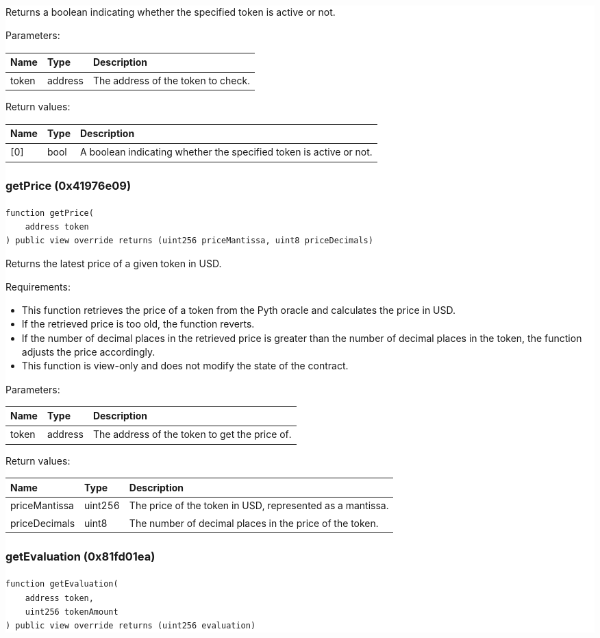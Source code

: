 Returns a boolean indicating whether the specified token is active or not.


Parameters:

| Name  | Type    | Description                          |
| :---- | :------ | :----------------------------------- |
| token | address | The address of the token to check.   |


Return values:

| Name | Type | Description                                                        |
| :--- | :--- | :----------------------------------------------------------------- |
| [0]  | bool | A boolean indicating whether the specified token is active or not. |

### getPrice (0x41976e09)

```solidity
function getPrice(
    address token
) public view override returns (uint256 priceMantissa, uint8 priceDecimals)
```

Returns the latest price of a given token in USD.

Requirements:
- This function retrieves the price of a token from the Pyth oracle and calculates the price in USD.
- If the retrieved price is too old, the function reverts.
- If the number of decimal places in the retrieved price is greater than the number of decimal places in the token, the function adjusts the price accordingly.
- This function is view-only and does not modify the state of the contract.


Parameters:

| Name  | Type    | Description                                     |
| :---- | :------ | :---------------------------------------------- |
| token | address | The address of the token to get the price of.   |


Return values:

| Name          | Type    | Description                                                 |
| :------------ | :------ | :---------------------------------------------------------- |
| priceMantissa | uint256 | The price of the token in USD, represented as a mantissa.   |
| priceDecimals | uint8   | The number of decimal places in the price of the token.     |

### getEvaluation (0x81fd01ea)

```solidity
function getEvaluation(
    address token,
    uint256 tokenAmount
) public view override returns (uint256 evaluation)
```
